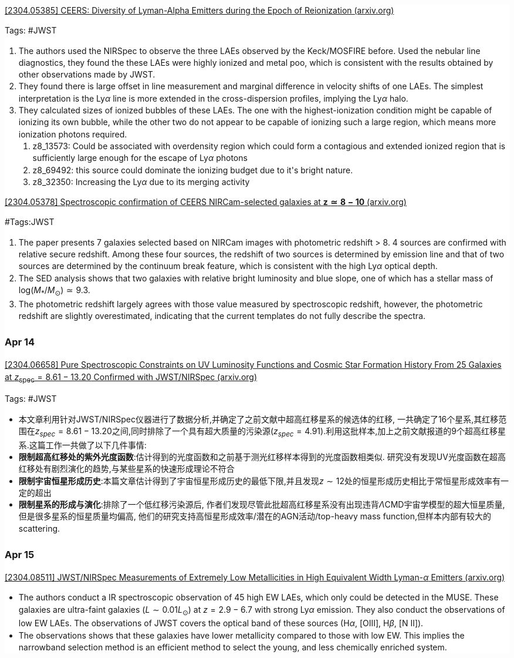 [[2304.05385] CEERS: Diversity of Lyman-Alpha Emitters during the Epoch of Reionization (arxiv.org)](https://arxiv.org/abs/2304.05385)

Tags: #JWST 

1. The authors used the NIRSpec to observe the three LAEs observed by the Keck/MOSFIRE before. Used the nebular line diagnostics, they found the these LAEs were highly ionized and metal poo, which is consistent with the results obtained by other observations made by JWST.
2. They found there is large offset in line measurement and marginal difference in velocity shifts of one LAEs. The simplest interpretation is the Ly$\alpha$ line is more extended in the cross-dispersion profiles, implying the Ly$\alpha$ halo.
3. They calculated sizes of ionized bubbles of these LAEs. The one with the highest-ionization condition might be capable of ionizing its own bubble, while the other two do not appear to be capable of ionizing such a large region, which means more ionization photons required.
	1. z8_13573: Could be associated with overdensity region which could form a contagious and extended ionized region that is sufficiently large enough for the escape of Ly$\alpha$ photons
	2. z8_69492: this source could dominate the ionizing budget due to it's bright nature.
	3. z8_32350: Increasing the Ly$\alpha$ due to its merging activity

[[2304.05378] Spectroscopic confirmation of CEERS NIRCam-selected galaxies at $\boldsymbol{z \simeq 8-10}$ (arxiv.org)](https://arxiv.org/abs/2304.05378)

#Tags:JWST

1. The paper presents 7 galaxies selected based on NIRCam images with photometric redshift > 8. 4 sources are confirmed with relative secure redshift. Among these four sources, the redshift of two sources is determined by emission line and that of two sources are determined by the continuum break feature, which is consistent with the high Ly$\alpha$ optical depth.
2. The SED analysis shows that two galaxies with relative bright luminosity and blue slope, one of which has a stellar mass of log$(M_{*}/M_{\odot}) \simeq 9.3$. 
3. The photometric redshift largely agrees with those value measured by spectroscopic redshift, however, the photometric redshift are slightly overestimated, indicating that the current templates do not fully describe the spectra.

### Apr 14

[[2304.06658] Pure Spectroscopic Constraints on UV Luminosity Functions and Cosmic Star Formation History From 25 Galaxies at $z_\mathrm{spec}=8.61-13.20$ Confirmed with JWST/NIRSpec (arxiv.org)](https://arxiv.org/abs/2304.06658)

Tags: #JWST 

- 本文章利用针对JWST/NIRSpec仪器进行了数据分析,并确定了之前文献中超高红移星系的候选体的红移, 一共确定了16个星系,其红移范围在$z_{spec} = 8.61-13.20$之间,同时排除了一个具有超大质量的污染源($z_{spec} = 4.91$).利用这批样本,加上之前文献报道的9个超高红移星系.这篇工作一共做了以下几件事情:
- **限制超高红移处的紫外光度函数**:估计得到的光度函数和之前基于测光红移样本得到的光度函数相类似. 研究没有发现UV光度函数在超高红移处有剧烈演化的趋势,与某些星系的快速形成理论不符合
- **限制宇宙恒星形成历史**:本篇文章估计得到了宇宙恒星形成历史的最低下限,并且发现$z \sim 12$处的恒星形成历史相比于常恒星形成效率有一定的超出
- **限制星系的形成与演化**:排除了一个低红移污染源后, 作者们发现尽管此批超高红移星系没有出现违背$\Lambda$CMD宇宙学模型的超大恒星质量,但是很多星系的恒星质量均偏高, 他们的研究支持高恒星形成效率/潜在的AGN活动/top-heavy mass function,但样本内部有较大的scattering.

### Apr 15

[[2304.08511] JWST/NIRSpec Measurements of Extremely Low Metallicities in High Equivalent Width Lyman-$α$ Emitters (arxiv.org)](https://arxiv.org/abs/2304.08511)

- The authors conduct a IR spectroscopic observation of 45 high EW LAEs, which only could be detected in the MUSE. These galaxies are ultra-faint galaxies ($L \sim 0.01 L_{\odot}$) at $z = 2.9-6.7$ with strong Ly$\alpha$ emission. They also conduct the observations of low EW LAEs. The observations of JWST covers the optical band of these sources (H$\alpha$, [OIII], H$\beta$, [N II]).
- The observations shows that these galaxies have lower metallicity compared to those with low EW. This implies the narrowband selection method is an efficient method to select the young, and less chemically enriched system. 
